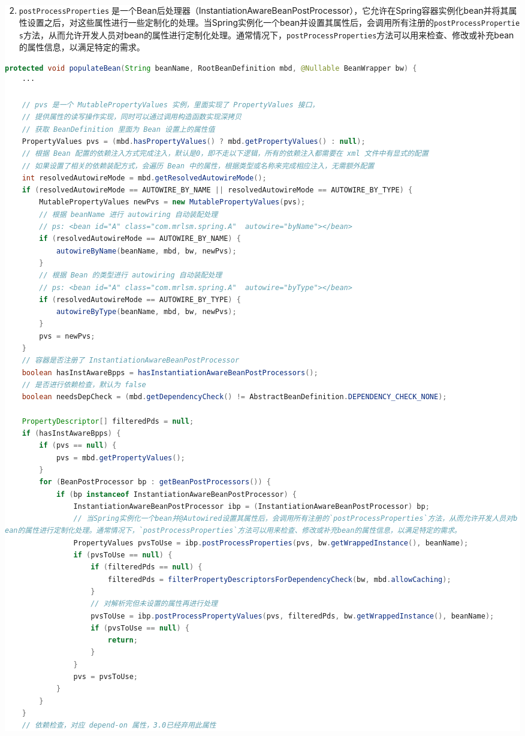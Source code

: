 2. `postProcessProperties` 是一个Bean后处理器（InstantiationAwareBeanPostProcessor），它允许在Spring容器实例化bean并将其属性设置之后，对这些属性进行一些定制化的处理。当Spring实例化一个bean并设置其属性后，会调用所有注册的`postProcessProperties`方法，从而允许开发人员对bean的属性进行定制化处理。通常情况下，`postProcessProperties`方法可以用来检查、修改或补充bean的属性信息，以满足特定的需求。

```Java
protected void populateBean(String beanName, RootBeanDefinition mbd, @Nullable BeanWrapper bw) {
	···

	// pvs 是一个 MutablePropertyValues 实例，里面实现了 PropertyValues 接口，
	// 提供属性的读写操作实现，同时可以通过调用构造函数实现深拷贝
	// 获取 BeanDefinition 里面为 Bean 设置上的属性值
	PropertyValues pvs = (mbd.hasPropertyValues() ? mbd.getPropertyValues() : null);
	// 根据 Bean 配置的依赖注入方式完成注入，默认是0，即不走以下逻辑，所有的依赖注入都需要在 xml 文件中有显式的配置
	// 如果设置了相关的依赖装配方式，会遍历 Bean 中的属性，根据类型或名称来完成相应注入，无需额外配置
	int resolvedAutowireMode = mbd.getResolvedAutowireMode();
	if (resolvedAutowireMode == AUTOWIRE_BY_NAME || resolvedAutowireMode == AUTOWIRE_BY_TYPE) {
		MutablePropertyValues newPvs = new MutablePropertyValues(pvs);
		// 根据 beanName 进行 autowiring 自动装配处理
		// ps: <bean id="A" class="com.mrlsm.spring.A"  autowire="byName"></bean>
		if (resolvedAutowireMode == AUTOWIRE_BY_NAME) {
			autowireByName(beanName, mbd, bw, newPvs);
		}
		// 根据 Bean 的类型进行 autowiring 自动装配处理
		// ps: <bean id="A" class="com.mrlsm.spring.A"  autowire="byType"></bean>
		if (resolvedAutowireMode == AUTOWIRE_BY_TYPE) {
			autowireByType(beanName, mbd, bw, newPvs);
		}
		pvs = newPvs;
	}
	// 容器是否注册了 InstantiationAwareBeanPostProcessor
	boolean hasInstAwareBpps = hasInstantiationAwareBeanPostProcessors();
	// 是否进行依赖检查，默认为 false
	boolean needsDepCheck = (mbd.getDependencyCheck() != AbstractBeanDefinition.DEPENDENCY_CHECK_NONE);

	PropertyDescriptor[] filteredPds = null;
	if (hasInstAwareBpps) {
		if (pvs == null) {
			pvs = mbd.getPropertyValues();
		}
		for (BeanPostProcessor bp : getBeanPostProcessors()) {
			if (bp instanceof InstantiationAwareBeanPostProcessor) {
				InstantiationAwareBeanPostProcessor ibp = (InstantiationAwareBeanPostProcessor) bp;
				// 当Spring实例化一个bean并@Autowired设置其属性后，会调用所有注册的`postProcessProperties`方法，从而允许开发人员对bean的属性进行定制化处理。通常情况下，`postProcessProperties`方法可以用来检查、修改或补充bean的属性信息，以满足特定的需求。
				PropertyValues pvsToUse = ibp.postProcessProperties(pvs, bw.getWrappedInstance(), beanName);
				if (pvsToUse == null) {
					if (filteredPds == null) {
						filteredPds = filterPropertyDescriptorsForDependencyCheck(bw, mbd.allowCaching);
					}
					// 对解析完但未设置的属性再进行处理
					pvsToUse = ibp.postProcessPropertyValues(pvs, filteredPds, bw.getWrappedInstance(), beanName);
					if (pvsToUse == null) {
						return;
					}
				}
				pvs = pvsToUse;
			}
		}
	}
	// 依赖检查，对应 depend-on 属性，3.0已经弃用此属性
```